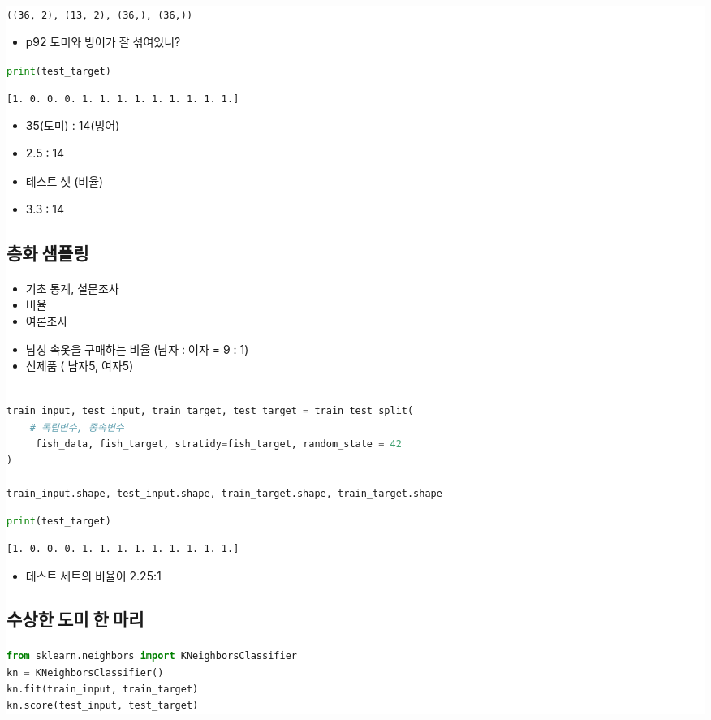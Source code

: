 


    ((36, 2), (13, 2), (36,), (36,))



- p92 도미와 빙어가 잘 섞여있니?


```python
print(test_target)
```

    [1. 0. 0. 0. 1. 1. 1. 1. 1. 1. 1. 1. 1.]
    

- 35(도미) : 14(빙어)
 + 2.5 : 14
- 테스트 셋 (비율)
 + 3.3 : 14

## 층화 샘플링
- 기초 통계, 설문조사
- 비율
- 여론조사
 + 남성 속옷을 구매하는 비율 (남자 : 여자 = 9 : 1)
 + 신제품 ( 남자5, 여자5)


```python

train_input, test_input, train_target, test_target = train_test_split(
    # 독립변수, 종속변수
     fish_data, fish_target, stratidy=fish_target, random_state = 42
)

train_input.shape, test_input.shape, train_target.shape, train_target.shape

```


```python
print(test_target)
```

    [1. 0. 0. 0. 1. 1. 1. 1. 1. 1. 1. 1. 1.]
    

- 테스트 세트의 비율이 2.25:1

## 수상한 도미 한 마리



```python
from sklearn.neighbors import KNeighborsClassifier
kn = KNeighborsClassifier()
kn.fit(train_input, train_target)
kn.score(test_input, test_target)
```
